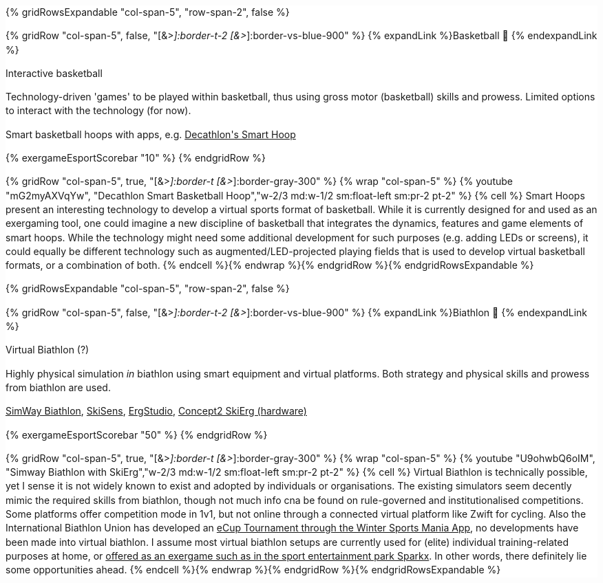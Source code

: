 {% gridRowsExpandable "col-span-5", "row-span-2", false %}

{% gridRow "col-span-5", false, "[&>*]:border-t-2 [&>*]:border-vs-blue-900" %}
{% expandLink %}Basketball&nbsp;:arrow_down_small: {% endexpandLink %}

Interactive basketball

Technology-driven 'games' to be played within basketball, thus using gross motor (basketball) skills and prowess. Limited options to interact with the technology (for now).

Smart basketball hoops with apps, e.g. [Decathlon's Smart Hoop](https://www.decathlon.co.uk/p/smart-basketball-hoop-with-mini-games-basketball-play/_/R-p-338560)

{% exergameEsportScorebar "10" %}
{% endgridRow %}

{% gridRow "col-span-5", true, "[&>*]:border-t [&>*]:border-gray-300" %}
{% wrap "col-span-5" %}
{% youtube "mG2myAXVqYw", "Decathlon Smart Basketball Hoop","w-2/3 md:w-1/2 sm:float-left sm:pr-2 pt-2" %}
{% cell %}
Smart Hoops present an interesting technology to develop a virtual sports format of basketball. While it is currently designed for and used as an exergaming tool, one could imagine a new discipline of basketball that integrates the dynamics, features and game elements of smart hoops. While the technology might need some additional development for such purposes (e.g. adding LEDs or screens), it could equally be different technology such as augmented/LED-projected playing fields that is used to develop virtual basketball formats, or a combination of both. 
{% endcell %}{% endwrap %}{% endgridRow %}{% endgridRowsExpandable %}

{% gridRowsExpandable "col-span-5", "row-span-2", false %}

{% gridRow "col-span-5", false, "[&>*]:border-t-2 [&>*]:border-vs-blue-900" %}
{% expandLink %}Biathlon&nbsp;:arrow_down_small: {% endexpandLink %}

Virtual Biathlon (?)

Highly physical simulation *in* biathlon using smart equipment and virtual platforms. Both strategy and physical skills and prowess from biathlon are used.

[SimWay Biathlon](https://www.simway.se/biathlon.html), [SkiSens](https://skisens.se/en/), [ErgStudio](https://erg.studio/), [Concept2 SkiErg (hardware)](https://www.concept2.com/ergs/skierg)

{% exergameEsportScorebar "50" %}
{% endgridRow %}

{% gridRow "col-span-5", true, "[&>*]:border-t [&>*]:border-gray-300" %}
{% wrap "col-span-5" %}
{% youtube "U9ohwbQ6oIM", "Simway Biathlon with SkiErg","w-2/3 md:w-1/2 sm:float-left sm:pr-2 pt-2" %}
{% cell %}
Virtual Biathlon is technically possible, yet I sense it is not widely known to exist and adopted by individuals or organisations. The existing simulators seem decently mimic the required skills from biathlon, though not much info cna be found on rule-governed and institutionalised competitions. Some platforms offer competition mode in 1v1, but not online through a connected virtual platform like Zwift for cycling. Also the International Biathlon Union has developed an [eCup Tournament through the Winter Sports Mania App](https://www.biathlonworld.com/inside-ibu/marketing/ibu-biathlon-ecup), no developments have been made into virtual biathlon. I assume most virtual biathlon setups are currently used for (elite) individual training-related purposes at home, or [offered as an exergame such as in the sport entertainment park Sparkx](https://sparkx.com/en/the-park/attractions/biathlon/). In other words, there definitely lie some opportunities ahead.
{% endcell %}{% endwrap %}{% endgridRow %}{% endgridRowsExpandable %}
